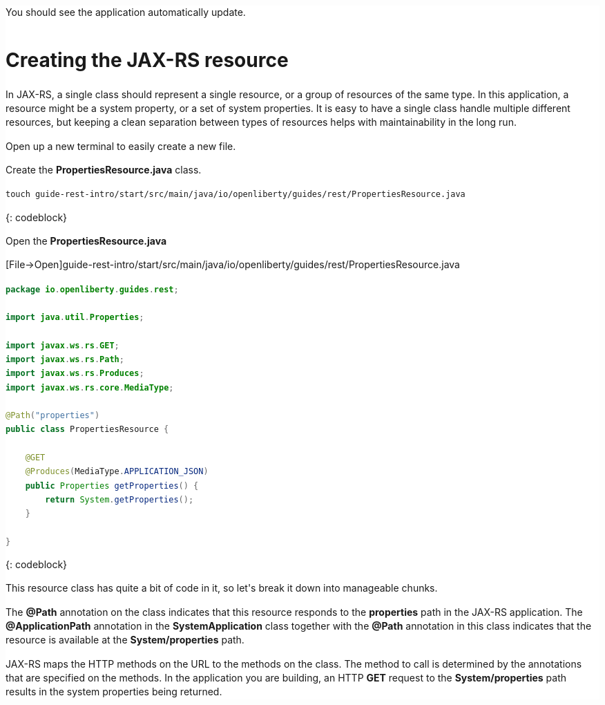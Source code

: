 You should see the application automatically update.

# Creating the JAX-RS resource

In JAX-RS, a single class should represent a single resource, or a group of resources of the same type. In this application, a resource might be a system property, or a set of system properties. It is easy to have a single class handle multiple different resources, but keeping a clean separation between types of resources helps with maintainability in the long run.

Open up a new terminal to easily create a new file.

Create the **PropertiesResource.java** class.

```
touch guide-rest-intro/start/src/main/java/io/openliberty/guides/rest/PropertiesResource.java
```
{: codeblock}

Open the **PropertiesResource.java** 

[File->Open]guide-rest-intro/start/src/main/java/io/openliberty/guides/rest/PropertiesResource.java

```java
package io.openliberty.guides.rest;

import java.util.Properties;

import javax.ws.rs.GET;
import javax.ws.rs.Path;
import javax.ws.rs.Produces;
import javax.ws.rs.core.MediaType;

@Path("properties")
public class PropertiesResource {

    @GET
    @Produces(MediaType.APPLICATION_JSON)
    public Properties getProperties() {
        return System.getProperties();
    }

}
```
{: codeblock}

This resource class has quite a bit of code in it, so let's break it down into manageable chunks.

The **@Path** annotation on the class indicates that this resource responds to the **properties** path in the JAX-RS application. The **@ApplicationPath** annotation in the **SystemApplication** class together with the **@Path** annotation in this class indicates that the resource is available at the **System/properties** path.

JAX-RS maps the HTTP methods on the URL to the methods on the class. The method to call is determined by the annotations that are specified on the methods. In the application you are building, an HTTP **GET** request to the **System/properties** path results in the system properties being returned.

